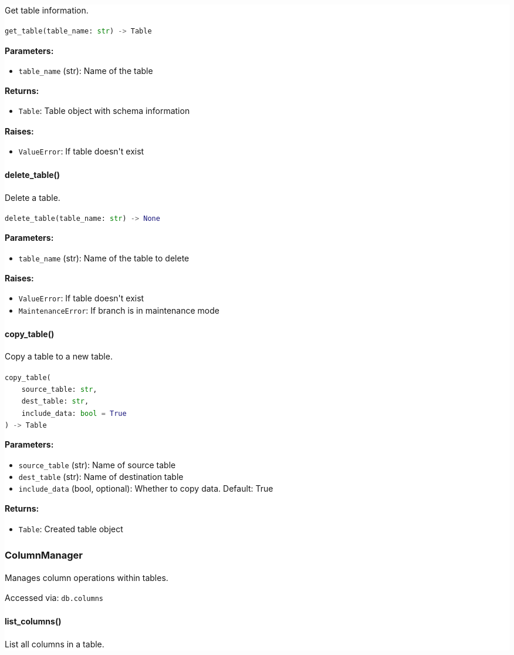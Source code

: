 Get table information.

```python
get_table(table_name: str) -> Table
```

**Parameters:**
- `table_name` (str): Name of the table

**Returns:**
- `Table`: Table object with schema information

**Raises:**
- `ValueError`: If table doesn't exist

#### delete_table()

Delete a table.

```python
delete_table(table_name: str) -> None
```

**Parameters:**
- `table_name` (str): Name of the table to delete

**Raises:**
- `ValueError`: If table doesn't exist
- `MaintenanceError`: If branch is in maintenance mode

#### copy_table()

Copy a table to a new table.

```python
copy_table(
    source_table: str,
    dest_table: str,
    include_data: bool = True
) -> Table
```

**Parameters:**
- `source_table` (str): Name of source table
- `dest_table` (str): Name of destination table
- `include_data` (bool, optional): Whether to copy data. Default: True

**Returns:**
- `Table`: Created table object

### ColumnManager

Manages column operations within tables.

Accessed via: `db.columns`

#### list_columns()

List all columns in a table.
